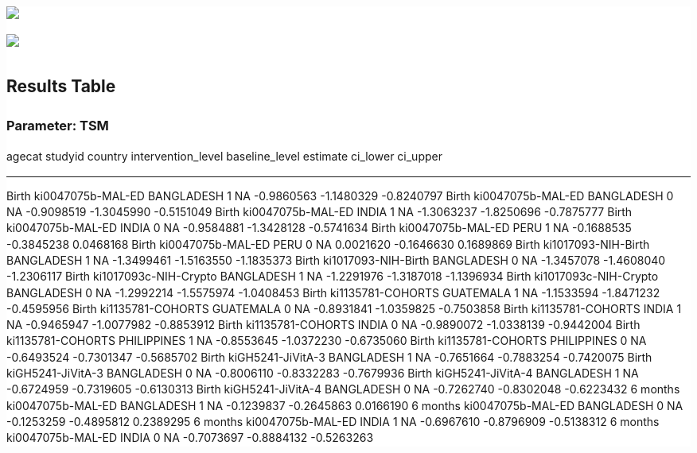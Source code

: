 

![](/tmp/e850ce35-3191-4db5-afc3-23039714b3e0/b066d3e7-de28-46fc-9242-d18242833f90/REPORT_files/figure-html/plot_ate-1.png)



![](/tmp/e850ce35-3191-4db5-afc3-23039714b3e0/b066d3e7-de28-46fc-9242-d18242833f90/REPORT_files/figure-html/plot_par-1.png)

## Results Table

### Parameter: TSM


agecat      studyid                 country       intervention_level   baseline_level      estimate     ci_lower     ci_upper
----------  ----------------------  ------------  -------------------  ---------------  -----------  -----------  -----------
Birth       ki0047075b-MAL-ED       BANGLADESH    1                    NA                -0.9860563   -1.1480329   -0.8240797
Birth       ki0047075b-MAL-ED       BANGLADESH    0                    NA                -0.9098519   -1.3045990   -0.5151049
Birth       ki0047075b-MAL-ED       INDIA         1                    NA                -1.3063237   -1.8250696   -0.7875777
Birth       ki0047075b-MAL-ED       INDIA         0                    NA                -0.9584881   -1.3428128   -0.5741634
Birth       ki0047075b-MAL-ED       PERU          1                    NA                -0.1688535   -0.3845238    0.0468168
Birth       ki0047075b-MAL-ED       PERU          0                    NA                 0.0021620   -0.1646630    0.1689869
Birth       ki1017093-NIH-Birth     BANGLADESH    1                    NA                -1.3499461   -1.5163550   -1.1835373
Birth       ki1017093-NIH-Birth     BANGLADESH    0                    NA                -1.3457078   -1.4608040   -1.2306117
Birth       ki1017093c-NIH-Crypto   BANGLADESH    1                    NA                -1.2291976   -1.3187018   -1.1396934
Birth       ki1017093c-NIH-Crypto   BANGLADESH    0                    NA                -1.2992214   -1.5575974   -1.0408453
Birth       ki1135781-COHORTS       GUATEMALA     1                    NA                -1.1533594   -1.8471232   -0.4595956
Birth       ki1135781-COHORTS       GUATEMALA     0                    NA                -0.8931841   -1.0359825   -0.7503858
Birth       ki1135781-COHORTS       INDIA         1                    NA                -0.9465947   -1.0077982   -0.8853912
Birth       ki1135781-COHORTS       INDIA         0                    NA                -0.9890072   -1.0338139   -0.9442004
Birth       ki1135781-COHORTS       PHILIPPINES   1                    NA                -0.8553645   -1.0372230   -0.6735060
Birth       ki1135781-COHORTS       PHILIPPINES   0                    NA                -0.6493524   -0.7301347   -0.5685702
Birth       kiGH5241-JiVitA-3       BANGLADESH    1                    NA                -0.7651664   -0.7883254   -0.7420075
Birth       kiGH5241-JiVitA-3       BANGLADESH    0                    NA                -0.8006110   -0.8332283   -0.7679936
Birth       kiGH5241-JiVitA-4       BANGLADESH    1                    NA                -0.6724959   -0.7319605   -0.6130313
Birth       kiGH5241-JiVitA-4       BANGLADESH    0                    NA                -0.7262740   -0.8302048   -0.6223432
6 months    ki0047075b-MAL-ED       BANGLADESH    1                    NA                -0.1239837   -0.2645863    0.0166190
6 months    ki0047075b-MAL-ED       BANGLADESH    0                    NA                -0.1253259   -0.4895812    0.2389295
6 months    ki0047075b-MAL-ED       INDIA         1                    NA                -0.6967610   -0.8796909   -0.5138312
6 months    ki0047075b-MAL-ED       INDIA         0                    NA                -0.7073697   -0.8884132   -0.5263263